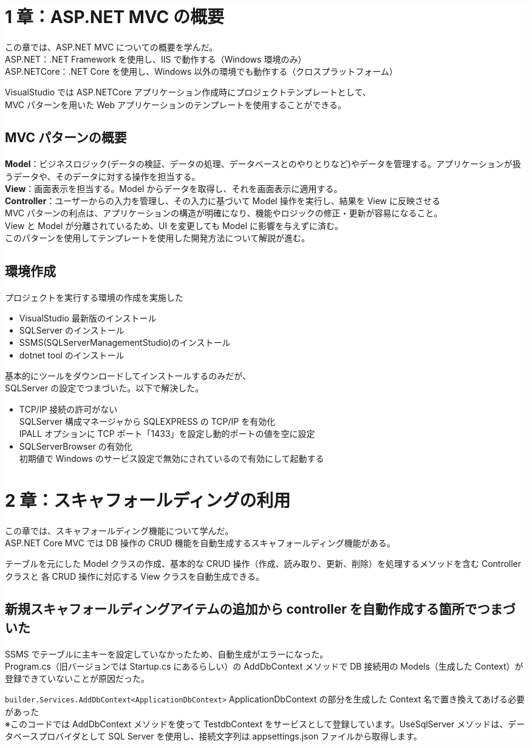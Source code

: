 # 1 章：ASP.NET MVC の概要

この章では、ASP.NET MVC についての概要を学んだ。  
ASP.NET：.NET Framework を使用し、IIS で動作する（Windows 環境のみ）  
ASP.NETCore：.NET Core を使用し、Windows 以外の環境でも動作する（クロスプラットフォーム）

VisualStudio では ASP.NETCore アプリケーション作成時にプロジェクトテンプレートとして、  
MVC パターンを用いた Web アプリケーションのテンプレートを使用することができる。

## MVC パターンの概要

**Model**：ビジネスロジック(データの検証、データの処理、データベースとのやりとりなど)やデータを管理する。アプリケーションが扱うデータや、そのデータに対する操作を担当する。  
**View**：画面表示を担当する。Model からデータを取得し、それを画面表示に適用する。  
**Controller**：ユーザーからの入力を管理し、その入力に基づいて Model 操作を実行し、結果を View に反映させる  
MVC パターンの利点は、アプリケーションの構造が明確になり、機能やロジックの修正・更新が容易になること。  
View と Model が分離されているため、UI を変更しても Model に影響を与えずに済む。  
このパターンを使用してテンプレートを使用した開発方法について解説が進む。

## 環境作成

プロジェクトを実行する環境の作成を実施した

- VisualStudio 最新版のインストール
- SQLServer のインストール
- SSMS(SQLServerManagementStudio)のインストール
- dotnet tool のインストール

基本的にツールをダウンロードしてインストールするのみだが、  
SQLServer の設定でつまづいた。以下で解決した。

- TCP/IP 接続の許可がない  
  SQLServer 構成マネージャから SQLEXPRESS の TCP/IP を有効化  
  IPALL オプションに TCP ポート「1433」を設定し動的ポートの値を空に設定
- SQLServerBrowser の有効化  
  初期値で Windows のサービス設定で無効にされているので有効にして起動する

# 2 章：スキャフォールディングの利用

この章では、スキャフォールディング機能について学んだ。  
ASP.NET Core MVC では DB 操作の CRUD 機能を自動生成するスキャフォールディング機能がある。

テーブルを元にした Model クラスの作成、基本的な CRUD 操作（作成、読み取り、更新、削除）を処理するメソッドを含む Controller クラスと
各 CRUD 操作に対応する View クラスを自動生成できる。

## 新規スキャフォールディングアイテムの追加から controller を自動作成する箇所でつまづいた

SSMS でテーブルに主キーを設定していなかったため、自動生成がエラーになった。  
Program.cs（旧バージョンでは Startup.cs にあるらしい）の AddDbContext メソッドで DB 接続用の Models（生成した Context）が登録できていないことが原因だった。

`builder.Services.AddDbContext<ApplicationDbContext>`
ApplicationDbContext の部分を生成した Context 名で置き換えてあげる必要があった  
※このコードでは AddDbContext メソッドを使って TestdbContext をサービスとして登録しています。UseSqlServer メソッドは、データベースプロバイダとして SQL Server を使用し、接続文字列は appsettings.json ファイルから取得します。
